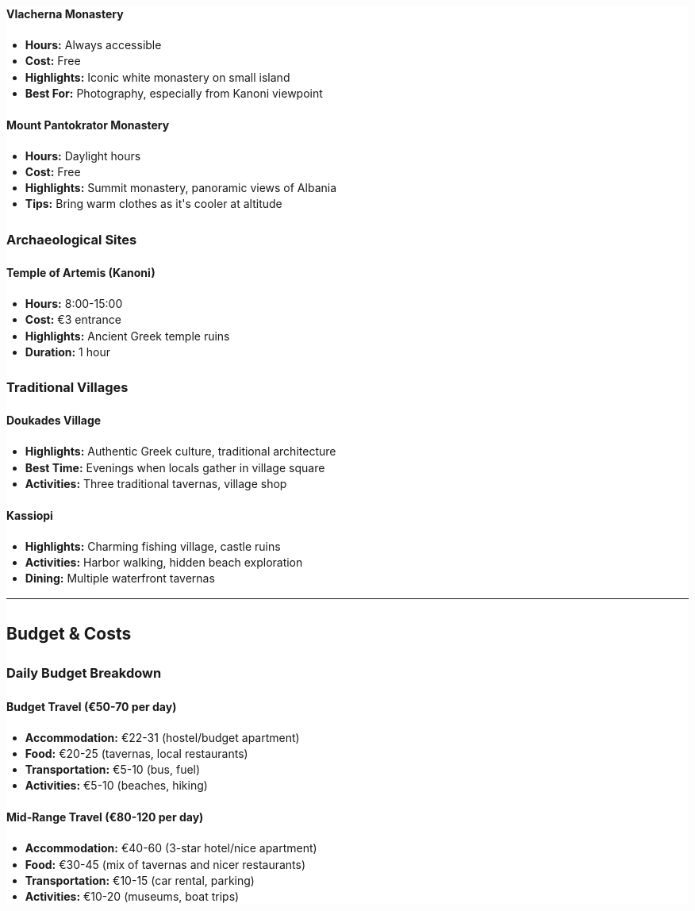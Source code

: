 #### **Vlacherna Monastery**
- **Hours:** Always accessible
- **Cost:** Free
- **Highlights:** Iconic white monastery on small island
- **Best For:** Photography, especially from Kanoni viewpoint

#### **Mount Pantokrator Monastery**
- **Hours:** Daylight hours
- **Cost:** Free
- **Highlights:** Summit monastery, panoramic views of Albania
- **Tips:** Bring warm clothes as it's cooler at altitude

### **Archaeological Sites**

#### **Temple of Artemis (Kanoni)**
- **Hours:** 8:00-15:00
- **Cost:** €3 entrance
- **Highlights:** Ancient Greek temple ruins
- **Duration:** 1 hour

### **Traditional Villages**

#### **Doukades Village**
- **Highlights:** Authentic Greek culture, traditional architecture
- **Best Time:** Evenings when locals gather in village square
- **Activities:** Three traditional tavernas, village shop

#### **Kassiopi**
- **Highlights:** Charming fishing village, castle ruins
- **Activities:** Harbor walking, hidden beach exploration
- **Dining:** Multiple waterfront tavernas

---

## Budget & Costs

### **Daily Budget Breakdown**

#### **Budget Travel (€50-70 per day)**
- **Accommodation:** €22-31 (hostel/budget apartment)
- **Food:** €20-25 (tavernas, local restaurants)
- **Transportation:** €5-10 (bus, fuel)
- **Activities:** €5-10 (beaches, hiking)

#### **Mid-Range Travel (€80-120 per day)**
- **Accommodation:** €40-60 (3-star hotel/nice apartment)
- **Food:** €30-45 (mix of tavernas and nicer restaurants)
- **Transportation:** €10-15 (car rental, parking)
- **Activities:** €10-20 (museums, boat trips)
